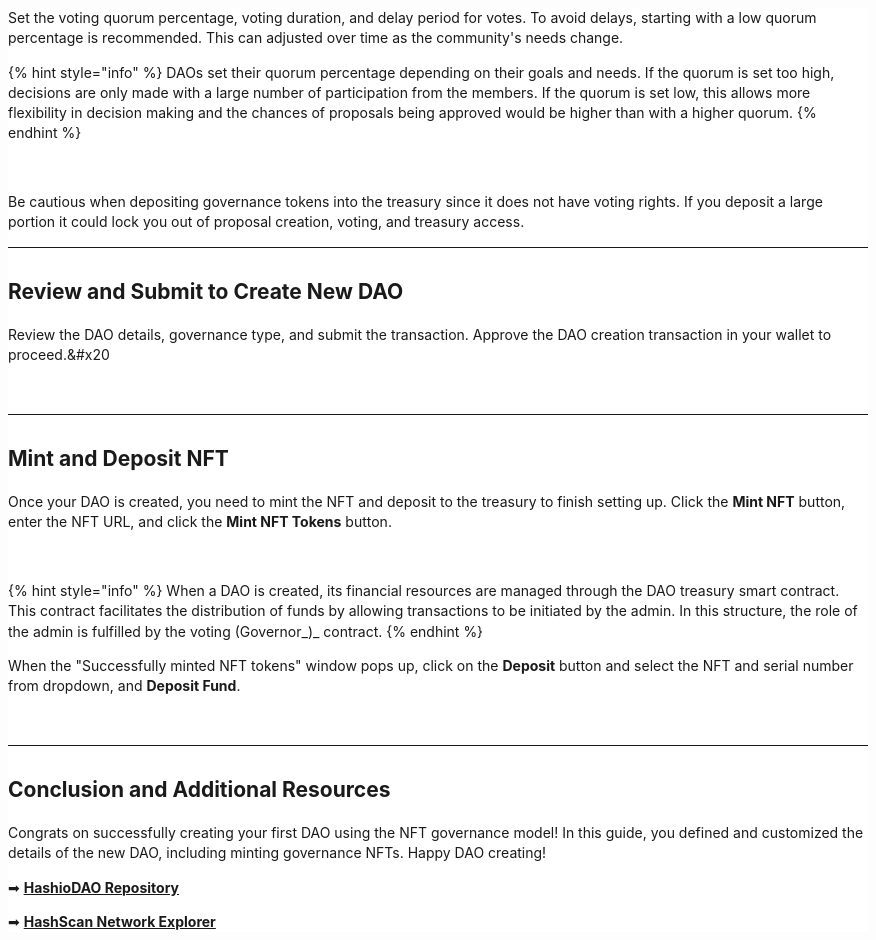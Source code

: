 Set the voting quorum percentage, voting duration, and delay period for votes. To avoid delays, starting with a low quorum percentage is recommended. This can adjusted over time as the community's needs change.

{% hint style="info" %}
DAOs set their quorum percentage depending on their goals and needs. If the quorum is set too high, decisions are only made with a large number of participation from the members. If the quorum is set low, this allows more flexibility in decision making and the chances of proposals being approved would be higher than with a higher quorum.
{% endhint %}

<figure><img src="../../../zh-CN/zh/.gitbook/assets/hashiodao-voting-quorum.png" alt="" width="563"><figcaption></figcaption></figure>

Be cautious when depositing governance tokens into the treasury since it does not have voting rights. If you deposit a large portion it could lock you out of proposal creation, voting, and treasury access.

***

## Review and Submit to Create New DAO

Review the DAO details, governance type, and submit the transaction. Approve the DAO creation transaction in your wallet to proceed.\&#x20

<figure><img src="../../../zh-CN/zh/.gitbook/assets/hashiodao-review-details.png" alt="" width="563"><figcaption></figcaption></figure>

***

## Mint and Deposit NFT

Once your DAO is created, you need to mint the NFT and deposit to the treasury to finish setting up. Click the **Mint NFT** button, enter the NFT URL, and click the **Mint NFT Tokens** button.

<figure><img src="../../../zh-CN/zh/.gitbook/assets/hashiodao-nft-mint.png" alt=""><figcaption></figcaption></figure>

{% hint style="info" %}
When a DAO is created, its financial resources are managed through the DAO treasury smart contract. This contract facilitates the distribution of funds by allowing transactions to be initiated by the admin. In this structure, the role of the admin is fulfilled by the voting (Governor\_)\_ contract.
{% endhint %}

When the "Successfully minted NFT tokens" window pops up, click on the **Deposit** button and select the NFT and serial number from dropdown, and **Deposit Fund**.

<figure><img src="../../../zh-CN/zh/.gitbook/assets/hashiodao-nft-deposit.png" alt=""><figcaption></figcaption></figure>

***

## Conclusion and Additional Resources

Congrats on successfully creating your first DAO using the NFT governance model! In this guide, you defined and customized the details of the new DAO, including minting governance NFTs. Happy DAO creating!

➡ [**HashioDAO Repository**](https://github.com/hashgraph/hedera-accelerator-defi-dex-ui)

➡ [**HashScan Network Explorer**](https://hashscan.io/testnet/dashboard)
